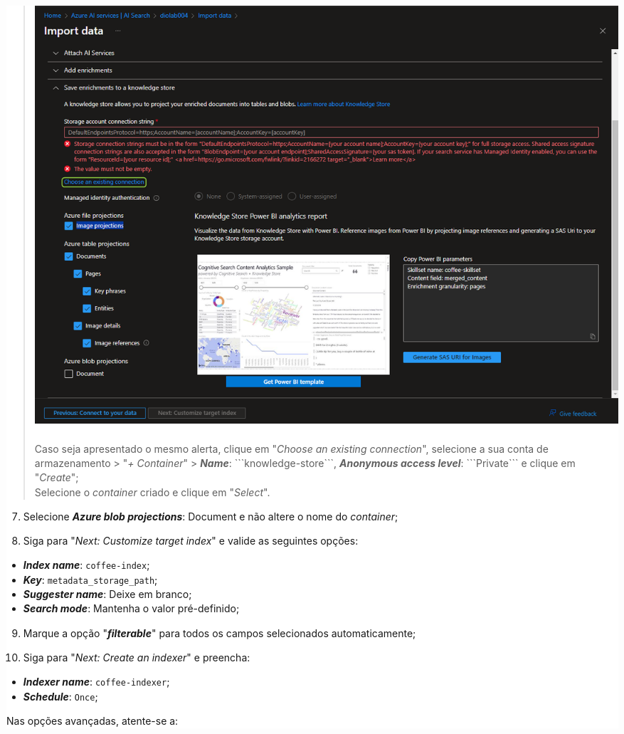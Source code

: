   > <img src = "https://github.com/lilandracunha/dio-bootcamp-microsoft-azureAI-fundamentals/blob/main/lab04_cognitiveSearch/assets/chooseConnection.png" aling = "center"/>
  > <br><br>
  > Caso seja apresentado o mesmo alerta, clique em "<i>Choose an existing connection</i>", selecione a sua conta de armazenamento > "<i>+ Container</i>" > <b><i>Name</i></b>: ```knowledge-store```, <b><i>Anonymous access level</i></b>: ```Private``` e clique em "<i>Create</i>"; <br>
  > Selecione o <i>container</i> criado e clique em "<i>Select</i>". 


7. Selecione <b><i>Azure blob projections</i></b>: Document e não altere o nome do <i>container</i>;

8. Siga para "<i>Next: Customize target index</i>" e valide as seguintes opções:
  - <b><i>Index name</i></b>: ```coffee-index```;
  - <b><i>Key</i></b>: ```metadata_storage_path```;
  - <b><i>Suggester name</i></b>: Deixe em branco;
  - <b><i>Search mode</i></b>: Mantenha o valor pré-definido;

9. Marque a opção "<b><i>filterable</i></b>" para todos os campos selecionados automaticamente;

10. Siga para "<i>Next: Create an indexer</i>" e preencha: 
  - <b><i>Indexer name</i></b>: ```coffee-indexer```;
  - <b><i>Schedule</i></b>: ```Once```;
  <p align = "justify">Nas opções avançadas, atente-se a:
